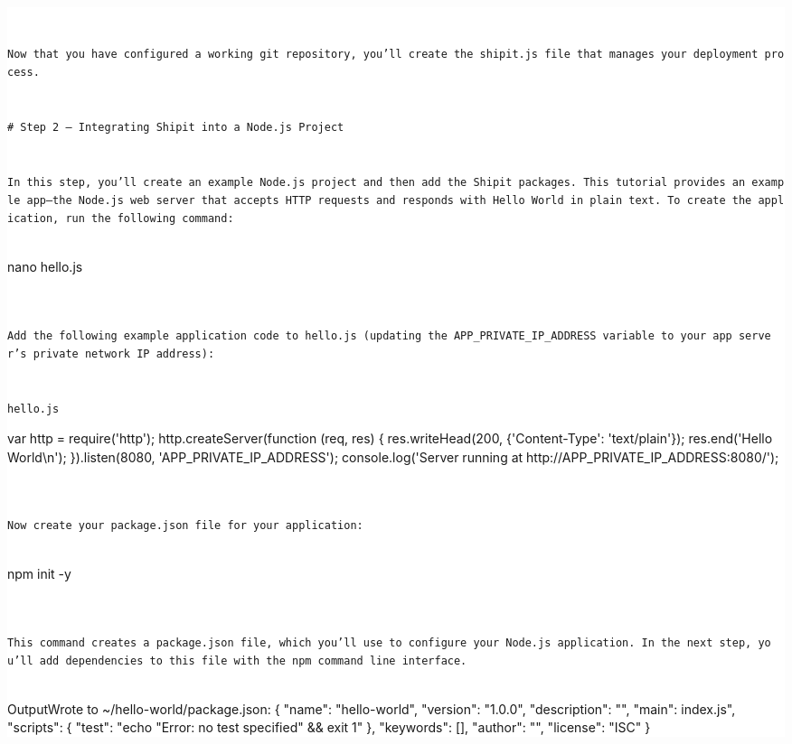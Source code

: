 ```


Now that you have configured a working git repository, you’ll create the shipit.js file that manages your deployment process.


# Step 2 — Integrating Shipit into a Node.js Project


In this step, you’ll create an example Node.js project and then add the Shipit packages. This tutorial provides an example app—the Node.js web server that accepts HTTP requests and responds with Hello World in plain text. To create the application, run the following command:


```
nano hello.js


```


Add the following example application code to hello.js (updating the APP_PRIVATE_IP_ADDRESS variable to your app server’s private network IP address):


hello.js
```
var http = require('http');
http.createServer(function (req, res) {
  res.writeHead(200, {'Content-Type': 'text/plain'});
  res.end('Hello World\n');
}).listen(8080, 'APP_PRIVATE_IP_ADDRESS');
console.log('Server running at http://APP_PRIVATE_IP_ADDRESS:8080/');

```


Now create your package.json file for your application:


```
npm init -y


```


This command creates a package.json file, which you’ll use to configure your Node.js application. In the next step, you’ll add dependencies to this file with the npm command line interface.


```
OutputWrote to ~/hello-world/package.json:
{
  "name": "hello-world",
  "version": "1.0.0",
  "description": "",
  "main": index.js",
  "scripts": {
    "test": "echo \"Error: no test specified\" && exit 1"
  },
  "keywords": [],
  "author": "",
  "license": "ISC"
}
